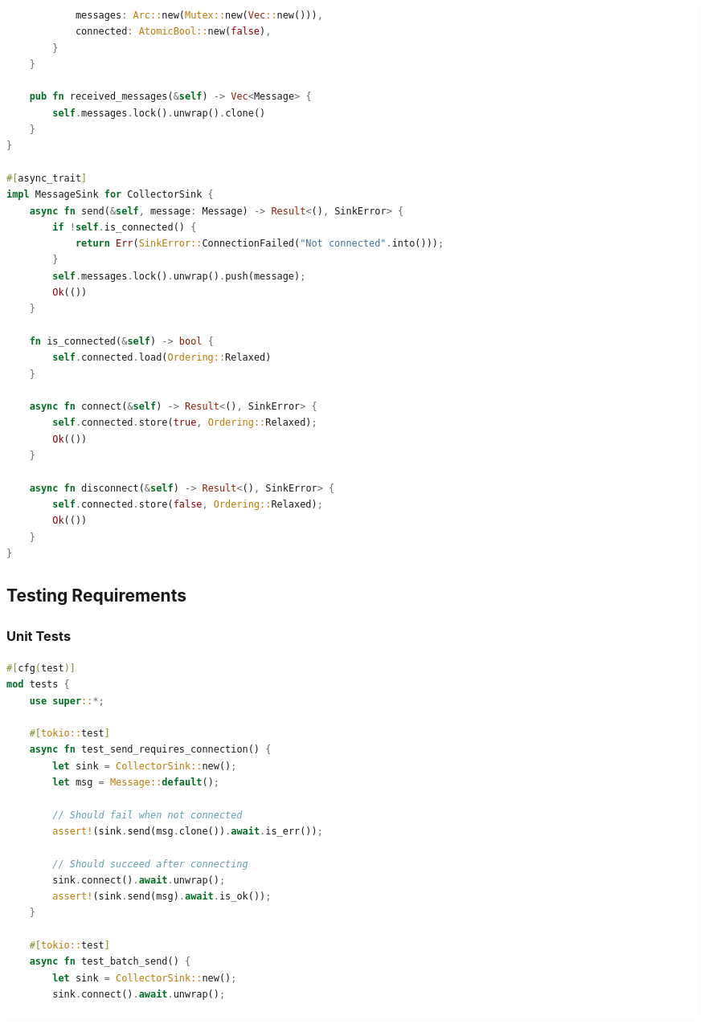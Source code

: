 ```rust
            messages: Arc::new(Mutex::new(Vec::new())),
            connected: AtomicBool::new(false),
        }
    }
    
    pub fn received_messages(&self) -> Vec<Message> {
        self.messages.lock().unwrap().clone()
    }
}

#[async_trait]
impl MessageSink for CollectorSink {
    async fn send(&self, message: Message) -> Result<(), SinkError> {
        if !self.is_connected() {
            return Err(SinkError::ConnectionFailed("Not connected".into()));
        }
        self.messages.lock().unwrap().push(message);
        Ok(())
    }
    
    fn is_connected(&self) -> bool {
        self.connected.load(Ordering::Relaxed)
    }
    
    async fn connect(&self) -> Result<(), SinkError> {
        self.connected.store(true, Ordering::Relaxed);
        Ok(())
    }
    
    async fn disconnect(&self) -> Result<(), SinkError> {
        self.connected.store(false, Ordering::Relaxed);
        Ok(())
    }
}
```

## Testing Requirements

### Unit Tests
```rust
#[cfg(test)]
mod tests {
    use super::*;
    
    #[tokio::test]
    async fn test_send_requires_connection() {
        let sink = CollectorSink::new();
        let msg = Message::default();
        
        // Should fail when not connected
        assert!(sink.send(msg.clone()).await.is_err());
        
        // Should succeed after connecting
        sink.connect().await.unwrap();
        assert!(sink.send(msg).await.is_ok());
    }
    
    #[tokio::test]
    async fn test_batch_send() {
        let sink = CollectorSink::new();
        sink.connect().await.unwrap();
        
```